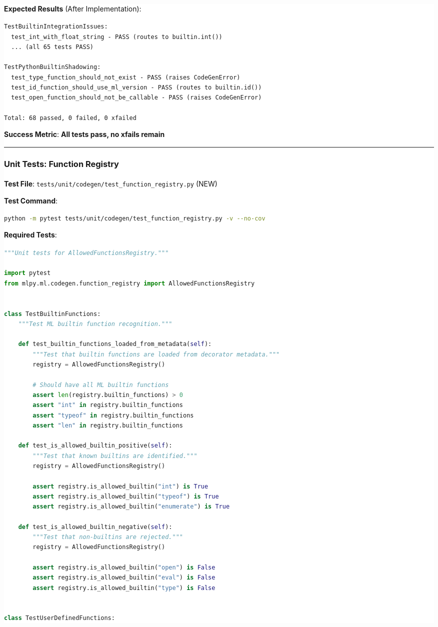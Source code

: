 **Expected Results** (After Implementation):
```
TestBuiltinIntegrationIssues:
  test_int_with_float_string - PASS (routes to builtin.int())
  ... (all 65 tests PASS)

TestPythonBuiltinShadowing:
  test_type_function_should_not_exist - PASS (raises CodeGenError)
  test_id_function_should_use_ml_version - PASS (routes to builtin.id())
  test_open_function_should_not_be_callable - PASS (raises CodeGenError)

Total: 68 passed, 0 failed, 0 xfailed
```

**Success Metric**: **All tests pass, no xfails remain**

---

### Unit Tests: Function Registry

**Test File**: `tests/unit/codegen/test_function_registry.py` (NEW)

**Test Command**:
```bash
python -m pytest tests/unit/codegen/test_function_registry.py -v --no-cov
```

**Required Tests**:

```python
"""Unit tests for AllowedFunctionsRegistry."""

import pytest
from mlpy.ml.codegen.function_registry import AllowedFunctionsRegistry


class TestBuiltinFunctions:
    """Test ML builtin function recognition."""

    def test_builtin_functions_loaded_from_metadata(self):
        """Test that builtin functions are loaded from decorator metadata."""
        registry = AllowedFunctionsRegistry()

        # Should have all ML builtin functions
        assert len(registry.builtin_functions) > 0
        assert "int" in registry.builtin_functions
        assert "typeof" in registry.builtin_functions
        assert "len" in registry.builtin_functions

    def test_is_allowed_builtin_positive(self):
        """Test that known builtins are identified."""
        registry = AllowedFunctionsRegistry()

        assert registry.is_allowed_builtin("int") is True
        assert registry.is_allowed_builtin("typeof") is True
        assert registry.is_allowed_builtin("enumerate") is True

    def test_is_allowed_builtin_negative(self):
        """Test that non-builtins are rejected."""
        registry = AllowedFunctionsRegistry()

        assert registry.is_allowed_builtin("open") is False
        assert registry.is_allowed_builtin("eval") is False
        assert registry.is_allowed_builtin("type") is False


class TestUserDefinedFunctions:
```